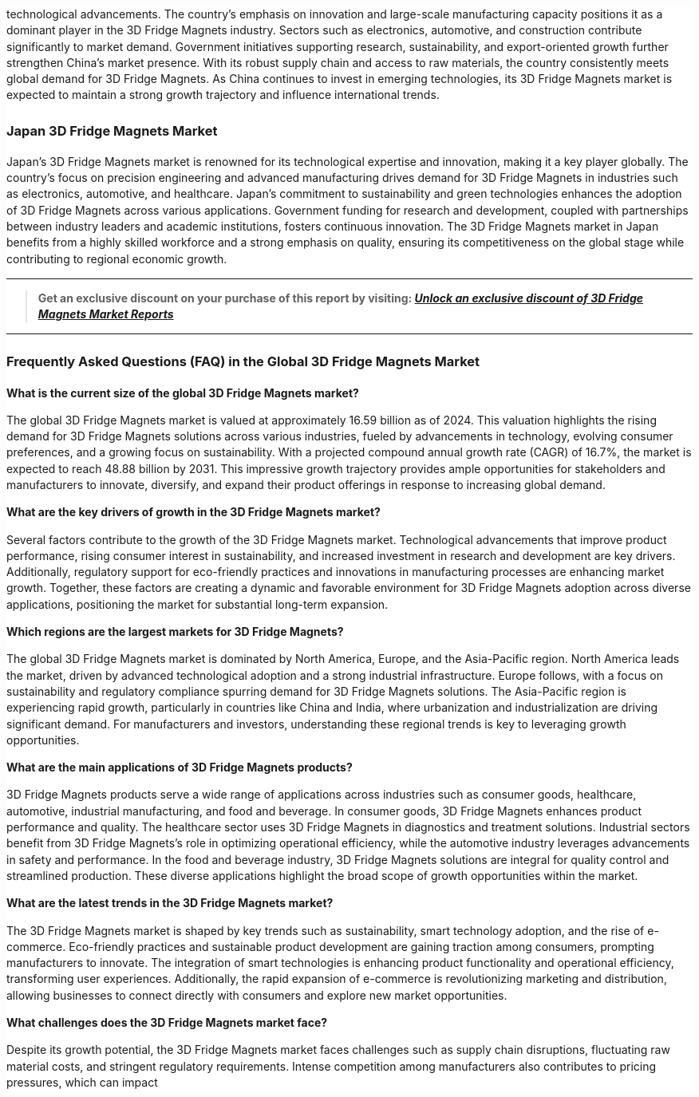 technological advancements. The country&rsquo;s emphasis on innovation and large-scale manufacturing capacity positions it as a dominant player in the 3D Fridge Magnets industry. Sectors such as electronics, automotive, and construction contribute significantly to market demand. Government initiatives supporting research, sustainability, and export-oriented growth further strengthen China&rsquo;s market presence. With its robust supply chain and access to raw materials, the country consistently meets global demand for 3D Fridge Magnets. As China continues to invest in emerging technologies, its 3D Fridge Magnets market is expected to maintain a strong growth trajectory and influence international trends.</p><h3>Japan 3D Fridge Magnets Market</h3><p>Japan&rsquo;s 3D Fridge Magnets market is renowned for its technological expertise and innovation, making it a key player globally. The country&rsquo;s focus on precision engineering and advanced manufacturing drives demand for 3D Fridge Magnets in industries such as electronics, automotive, and healthcare. Japan&rsquo;s commitment to sustainability and green technologies enhances the adoption of 3D Fridge Magnets across various applications. Government funding for research and development, coupled with partnerships between industry leaders and academic institutions, fosters continuous innovation. The 3D Fridge Magnets market in Japan benefits from a highly skilled workforce and a strong emphasis on quality, ensuring its competitiveness on the global stage while contributing to regional economic growth.</p><hr /><blockquote><p><strong>Get an exclusive discount on your purchase of this report by visiting: <em><a href="://marketresearchpulse.com/ask-for-discount/58553?utm_source=Github&amp;utm_medium=025">Unlock an exclusive discount of 3D Fridge Magnets Market Reports</a></em>&nbsp;</strong></p></blockquote><hr /><h3>Frequently Asked Questions (FAQ) in the Global 3D Fridge Magnets Market</h3><p><strong>What is the current size of the global 3D Fridge Magnets market?</strong></p><p>The global 3D Fridge Magnets market is valued at approximately 16.59 billion as of 2024. This valuation highlights the rising demand for 3D Fridge Magnets solutions across various industries, fueled by advancements in technology, evolving consumer preferences, and a growing focus on sustainability. With a projected compound annual growth rate (CAGR) of 16.7%, the market is expected to reach 48.88 billion by 2031. This impressive growth trajectory provides ample opportunities for stakeholders and manufacturers to innovate, diversify, and expand their product offerings in response to increasing global demand.</p><p><strong>What are the key drivers of growth in the 3D Fridge Magnets market?</strong></p><p>Several factors contribute to the growth of the 3D Fridge Magnets market. Technological advancements that improve product performance, rising consumer interest in sustainability, and increased investment in research and development are key drivers. Additionally, regulatory support for eco-friendly practices and innovations in manufacturing processes are enhancing market growth. Together, these factors are creating a dynamic and favorable environment for 3D Fridge Magnets adoption across diverse applications, positioning the market for substantial long-term expansion.</p><p><strong>Which regions are the largest markets for 3D Fridge Magnets?</strong></p><p>The global 3D Fridge Magnets market is dominated by North America, Europe, and the Asia-Pacific region. North America leads the market, driven by advanced technological adoption and a strong industrial infrastructure. Europe follows, with a focus on sustainability and regulatory compliance spurring demand for 3D Fridge Magnets solutions. The Asia-Pacific region is experiencing rapid growth, particularly in countries like China and India, where urbanization and industrialization are driving significant demand. For manufacturers and investors, understanding these regional trends is key to leveraging growth opportunities.</p><p><strong>What are the main applications of 3D Fridge Magnets products?</strong></p><p>3D Fridge Magnets products serve a wide range of applications across industries such as consumer goods, healthcare, automotive, industrial manufacturing, and food and beverage. In consumer goods, 3D Fridge Magnets enhances product performance and quality. The healthcare sector uses 3D Fridge Magnets in diagnostics and treatment solutions. Industrial sectors benefit from 3D Fridge Magnets&rsquo;s role in optimizing operational efficiency, while the automotive industry leverages advancements in safety and performance. In the food and beverage industry, 3D Fridge Magnets solutions are integral for quality control and streamlined production. These diverse applications highlight the broad scope of growth opportunities within the market.</p><p><strong>What are the latest trends in the 3D Fridge Magnets market?</strong></p><p>The 3D Fridge Magnets market is shaped by key trends such as sustainability, smart technology adoption, and the rise of e-commerce. Eco-friendly practices and sustainable product development are gaining traction among consumers, prompting manufacturers to innovate. The integration of smart technologies is enhancing product functionality and operational efficiency, transforming user experiences. Additionally, the rapid expansion of e-commerce is revolutionizing marketing and distribution, allowing businesses to connect directly with consumers and explore new market opportunities.</p><p><strong>What challenges does the 3D Fridge Magnets market face?</strong></p><p>Despite its growth potential, the 3D Fridge Magnets market faces challenges such as supply chain disruptions, fluctuating raw material costs, and stringent regulatory requirements. Intense competition among manufacturers also contributes to pricing pressures, which can impact